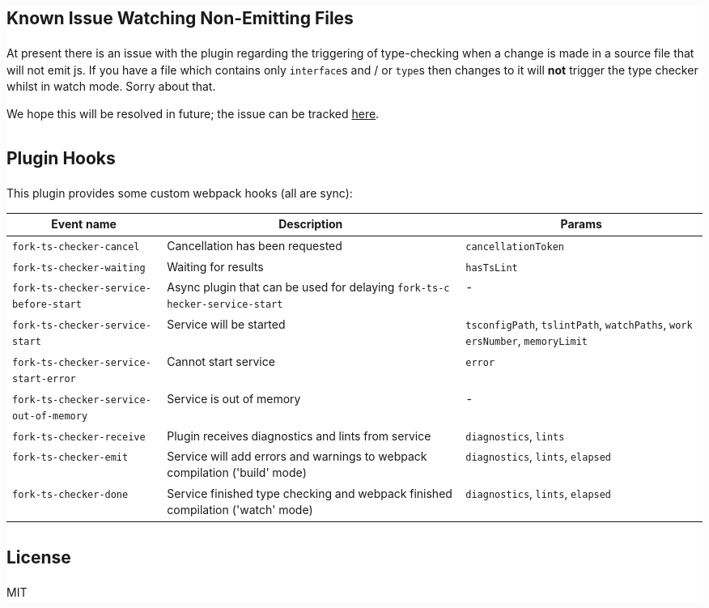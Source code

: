 ## Known Issue Watching Non-Emitting Files

At present there is an issue with the plugin regarding the triggering of type-checking when a change is made in a source file that will not emit js. If you have a file which contains only `interface`s and / or `type`s then changes to it will **not** trigger the type checker whilst in watch mode. Sorry about that.

We hope this will be resolved in future; the issue can be tracked [here](https://github.com/Realytics/fork-ts-checker-webpack-plugin/issues/36).

## Plugin Hooks
This plugin provides some custom webpack hooks (all are sync):

| Event name | Description | Params |
|------------|-------------|--------|
|`fork-ts-checker-cancel`| Cancellation has been requested | `cancellationToken` |
|`fork-ts-checker-waiting`| Waiting for results | `hasTsLint` |
|`fork-ts-checker-service-before-start`| Async plugin that can be used for delaying `fork-ts-checker-service-start` | - |
|`fork-ts-checker-service-start`| Service will be started | `tsconfigPath`, `tslintPath`, `watchPaths`, `workersNumber`, `memoryLimit` |
|`fork-ts-checker-service-start-error` | Cannot start service | `error` |
|`fork-ts-checker-service-out-of-memory`| Service is out of memory | - |
|`fork-ts-checker-receive`| Plugin receives diagnostics and lints from service | `diagnostics`, `lints` | 
|`fork-ts-checker-emit`| Service will add errors and warnings to webpack compilation ('build' mode) | `diagnostics`, `lints`, `elapsed` |
|`fork-ts-checker-done`| Service finished type checking and webpack finished compilation ('watch' mode) | `diagnostics`, `lints`, `elapsed` |

## License
MIT
